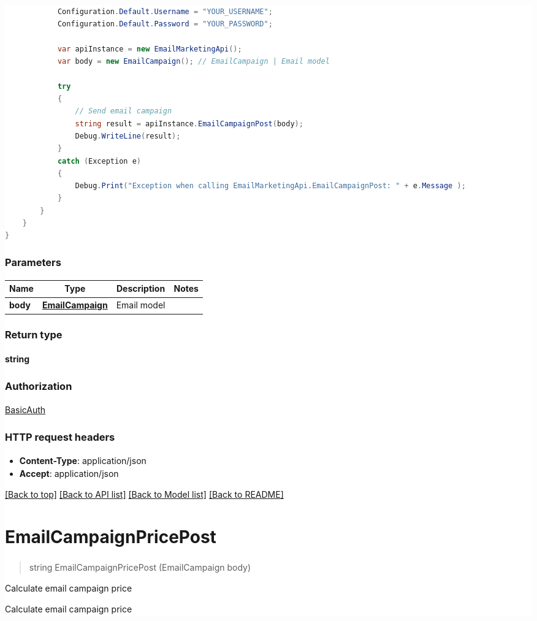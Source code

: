 ```csharp
            Configuration.Default.Username = "YOUR_USERNAME";
            Configuration.Default.Password = "YOUR_PASSWORD";

            var apiInstance = new EmailMarketingApi();
            var body = new EmailCampaign(); // EmailCampaign | Email model

            try
            {
                // Send email campaign
                string result = apiInstance.EmailCampaignPost(body);
                Debug.WriteLine(result);
            }
            catch (Exception e)
            {
                Debug.Print("Exception when calling EmailMarketingApi.EmailCampaignPost: " + e.Message );
            }
        }
    }
}
```

### Parameters

Name | Type | Description  | Notes
------------- | ------------- | ------------- | -------------
 **body** | [**EmailCampaign**](EmailCampaign.md)| Email model | 

### Return type

**string**

### Authorization

[BasicAuth](../README.md#BasicAuth)

### HTTP request headers

 - **Content-Type**: application/json
 - **Accept**: application/json

[[Back to top]](#) [[Back to API list]](../README.md#documentation-for-api-endpoints) [[Back to Model list]](../README.md#documentation-for-models) [[Back to README]](../README.md)
<a name="emailcampaignpricepost"></a>
# **EmailCampaignPricePost**
> string EmailCampaignPricePost (EmailCampaign body)

Calculate email campaign price

Calculate email campaign price
